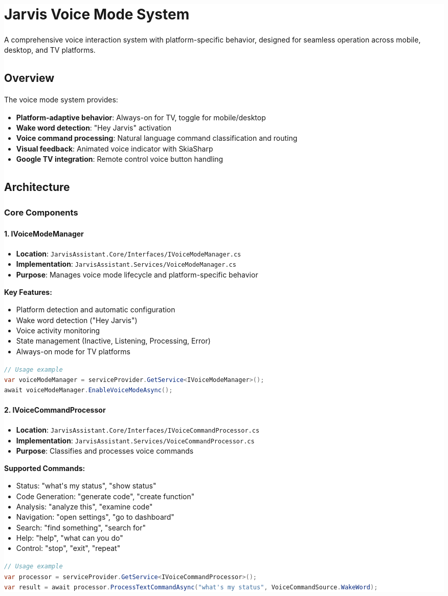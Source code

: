 # Jarvis Voice Mode System

A comprehensive voice interaction system with platform-specific behavior, designed for seamless operation across mobile, desktop, and TV platforms.

## Overview

The voice mode system provides:
- **Platform-adaptive behavior**: Always-on for TV, toggle for mobile/desktop
- **Wake word detection**: "Hey Jarvis" activation
- **Voice command processing**: Natural language command classification and routing
- **Visual feedback**: Animated voice indicator with SkiaSharp
- **Google TV integration**: Remote control voice button handling

## Architecture

### Core Components

#### 1. IVoiceModeManager
- **Location**: `JarvisAssistant.Core/Interfaces/IVoiceModeManager.cs`
- **Implementation**: `JarvisAssistant.Services/VoiceModeManager.cs`
- **Purpose**: Manages voice mode lifecycle and platform-specific behavior

**Key Features:**
- Platform detection and automatic configuration
- Wake word detection ("Hey Jarvis")
- Voice activity monitoring
- State management (Inactive, Listening, Processing, Error)
- Always-on mode for TV platforms

```csharp
// Usage example
var voiceModeManager = serviceProvider.GetService<IVoiceModeManager>();
await voiceModeManager.EnableVoiceModeAsync();
```

#### 2. IVoiceCommandProcessor
- **Location**: `JarvisAssistant.Core/Interfaces/IVoiceCommandProcessor.cs`
- **Implementation**: `JarvisAssistant.Services/VoiceCommandProcessor.cs`
- **Purpose**: Classifies and processes voice commands

**Supported Commands:**
- Status: "what's my status", "show status"
- Code Generation: "generate code", "create function"
- Analysis: "analyze this", "examine code"
- Navigation: "open settings", "go to dashboard"
- Search: "find something", "search for"
- Help: "help", "what can you do"
- Control: "stop", "exit", "repeat"

```csharp
// Usage example
var processor = serviceProvider.GetService<IVoiceCommandProcessor>();
var result = await processor.ProcessTextCommandAsync("what's my status", VoiceCommandSource.WakeWord);
```
